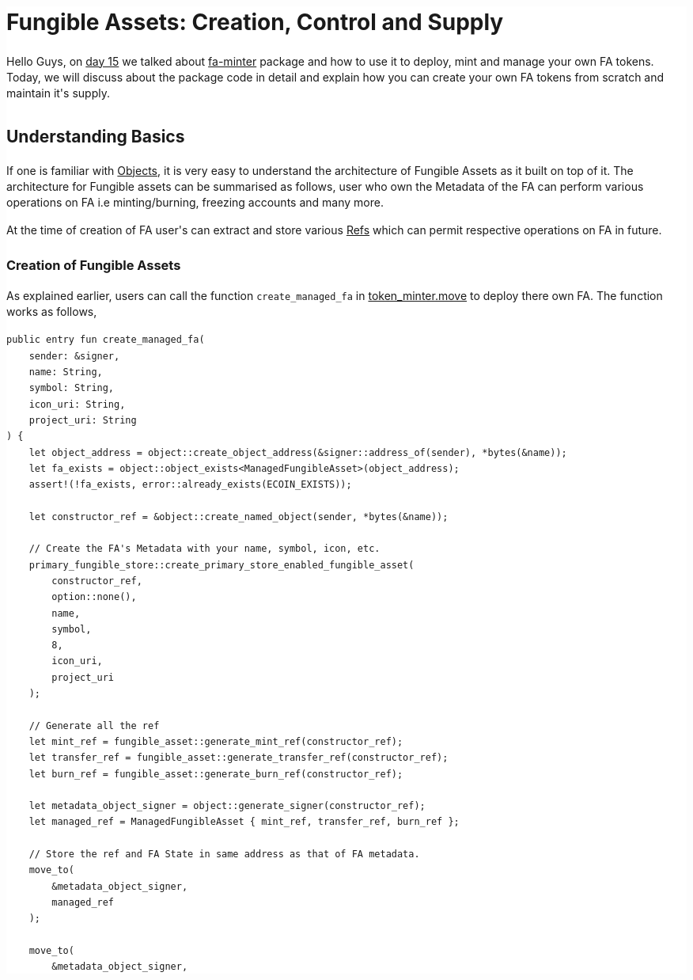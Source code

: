 # Fungible Assets: Creation, Control and Supply

Hello Guys, on [day 15](FungibleAssets1.md) we talked about [fa-minter](../demos/fa-minter) package and how to use it to deploy, mint and manage your own FA tokens. Today, we will discuss about the package code in detail and explain how you can create your own FA tokens from scratch and maintain it's supply.

## Understanding Basics

If one is familiar with [Objects](ObjectBasics.md), it is very easy to understand the architecture of Fungible Assets as it built on top of it. The architecture for Fungible assets can be summarised as follows, user who own the Metadata of the FA can perform various operations on FA i.e minting/burning, freezing accounts and many more.

At the time of creation of FA user's can extract and store various [Refs](ObjectBasicsII.md) which can permit respective operations on FA in future.

### Creation of Fungible Assets

As explained earlier, users can call the function `create_managed_fa` in [token_minter.move](../demos/fa-minter/sources/token_minter.move) to deploy there own FA. The function works as follows,

```Move
public entry fun create_managed_fa(
    sender: &signer, 
    name: String, 
    symbol: String, 
    icon_uri: String, 
    project_uri: String
) {  
    let object_address = object::create_object_address(&signer::address_of(sender), *bytes(&name));
    let fa_exists = object::object_exists<ManagedFungibleAsset>(object_address);
    assert!(!fa_exists, error::already_exists(ECOIN_EXISTS));

    let constructor_ref = &object::create_named_object(sender, *bytes(&name)); 

    // Create the FA's Metadata with your name, symbol, icon, etc.
    primary_fungible_store::create_primary_store_enabled_fungible_asset(
        constructor_ref,
        option::none(),
        name,
        symbol,
        8,
        icon_uri,
        project_uri
    );

    // Generate all the ref
    let mint_ref = fungible_asset::generate_mint_ref(constructor_ref);
    let transfer_ref = fungible_asset::generate_transfer_ref(constructor_ref);
    let burn_ref = fungible_asset::generate_burn_ref(constructor_ref);

    let metadata_object_signer = object::generate_signer(constructor_ref);
    let managed_ref = ManagedFungibleAsset { mint_ref, transfer_ref, burn_ref };

    // Store the ref and FA State in same address as that of FA metadata.
    move_to(
        &metadata_object_signer,
        managed_ref
    );

    move_to(
        &metadata_object_signer,
```